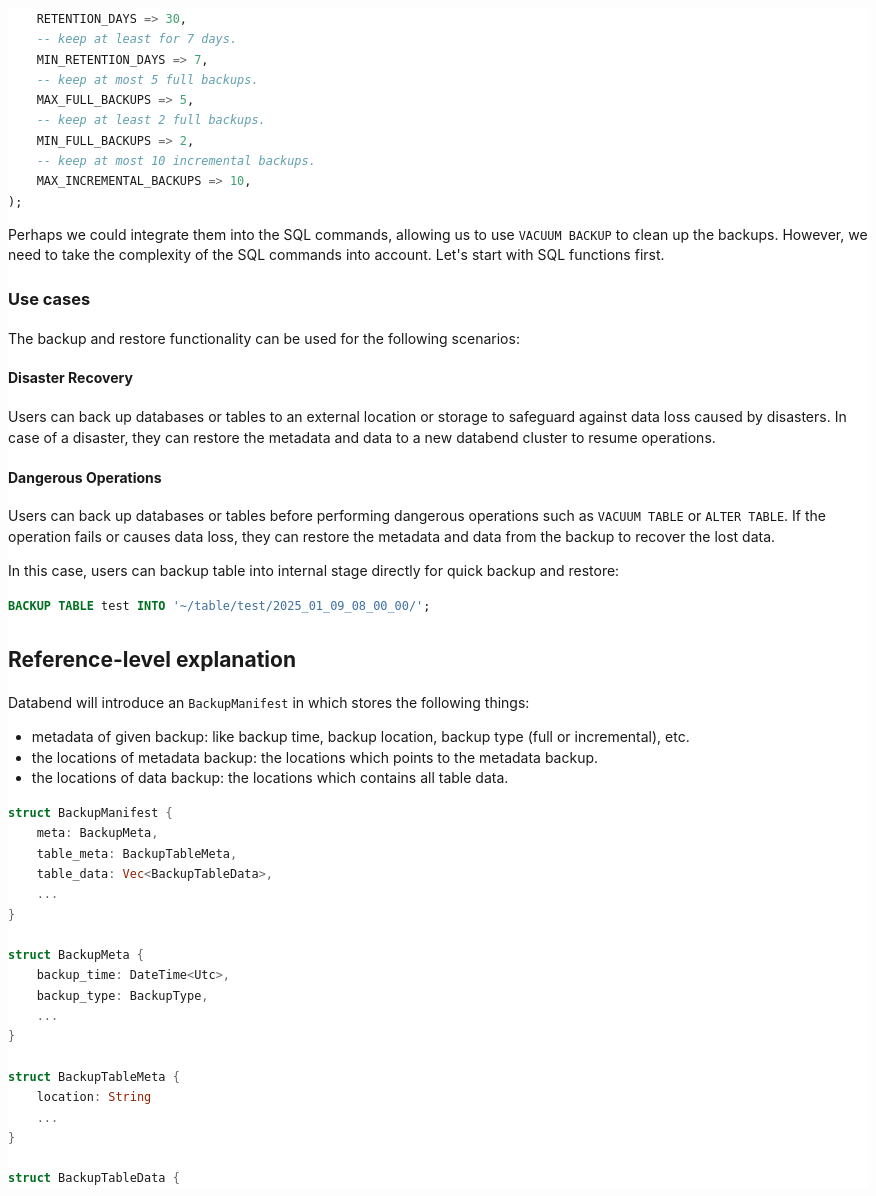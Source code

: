 ```sql
    RETENTION_DAYS => 30,
    -- keep at least for 7 days.
    MIN_RETENTION_DAYS => 7,
    -- keep at most 5 full backups.
    MAX_FULL_BACKUPS => 5,
    -- keep at least 2 full backups.
    MIN_FULL_BACKUPS => 2,
    -- keep at most 10 incremental backups.
    MAX_INCREMENTAL_BACKUPS => 10,
);
```

Perhaps we could integrate them into the SQL commands, allowing us to use `VACUUM BACKUP` to clean up the backups. However, we need to take the complexity of the SQL commands into account. Let's start with SQL functions first.

### Use cases

The backup and restore functionality can be used for the following scenarios:

#### Disaster Recovery

Users can back up databases or tables to an external location or storage to safeguard against data loss caused by disasters. In case of a disaster, they can restore the metadata and data to a new databend cluster to resume operations.

#### Dangerous Operations

Users can back up databases or tables before performing dangerous operations such as `VACUUM TABLE` or `ALTER TABLE`. If the operation fails or causes data loss, they can restore the metadata and data from the backup to recover the lost data.

In this case, users can backup table into internal stage directly for quick backup and restore:

```sql
BACKUP TABLE test INTO '~/table/test/2025_01_09_08_00_00/';
```

## Reference-level explanation

Databend will introduce an `BackupManifest` in which stores the following things:

- metadata of given backup: like backup time, backup location, backup type (full or incremental), etc.
- the locations of metadata backup: the locations which points to the metadata backup.
- the locations of data backup: the locations which contains all table data.

```rust
struct BackupManifest {
    meta: BackupMeta,
    table_meta: BackupTableMeta,
    table_data: Vec<BackupTableData>,
    ...
}

struct BackupMeta {
    backup_time: DateTime<Utc>,
    backup_type: BackupType,
    ...
}

struct BackupTableMeta {
    location: String
    ...
}

struct BackupTableData {
```